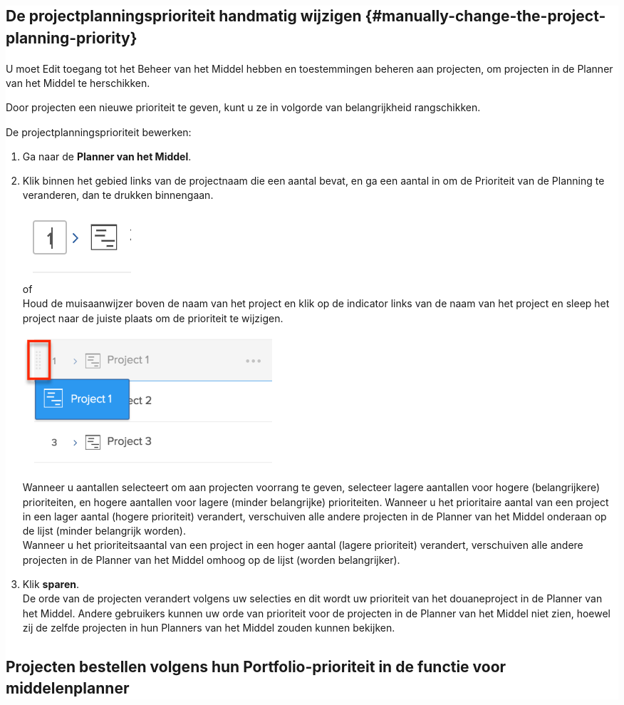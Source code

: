 ## De projectplanningsprioriteit handmatig wijzigen {#manually-change-the-project-planning-priority}

U moet Edit toegang tot het Beheer van het Middel hebben en toestemmingen beheren aan projecten, om projecten in de Planner van het Middel te herschikken.

Door projecten een nieuwe prioriteit te geven, kunt u ze in volgorde van belangrijkheid rangschikken.

De projectplanningsprioriteit bewerken:

1. Ga naar de **Planner van het Middel**.

1. Klik binnen het gebied links van de projectnaam die een aantal bevat, en ga een aantal in om de Prioriteit van de Planning te veranderen, dan te drukken binnengaan.\
   ![&#x200B; Prioriteit van de Planning van de Verandering &#x200B;](assets/mceclip4.png)\
   of\
   Houd de muisaanwijzer boven de naam van het project en klik op de indicator links van de naam van het project en sleep het project naar de juiste plaats om de prioriteit te wijzigen.

   ![&#x200B; drag_and_drop_projects_RP__1_.png &#x200B;](assets/drag-and-drop-projects-rp--1--350x184.png)

   Wanneer u aantallen selecteert om aan projecten voorrang te geven, selecteer lagere aantallen voor hogere (belangrijkere) prioriteiten, en hogere aantallen voor lagere (minder belangrijke) prioriteiten. Wanneer u het prioritaire aantal van een project in een lager aantal (hogere prioriteit) verandert, verschuiven alle andere projecten in de Planner van het Middel onderaan op de lijst (minder belangrijk worden).\
   Wanneer u het prioriteitsaantal van een project in een hoger aantal (lagere prioriteit) verandert, verschuiven alle andere projecten in de Planner van het Middel omhoog op de lijst (worden belangrijker).

1. Klik **sparen**.\
   De orde van de projecten verandert volgens uw selecties en dit wordt uw prioriteit van het douaneproject in de Planner van het Middel. Andere gebruikers kunnen uw orde van prioriteit voor de projecten in de Planner van het Middel niet zien, hoewel zij de zelfde projecten in hun Planners van het Middel zouden kunnen bekijken.

## Projecten bestellen volgens hun Portfolio-prioriteit in de functie voor middelenplanner
